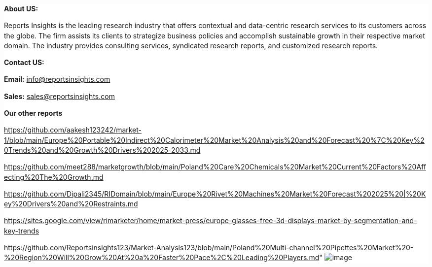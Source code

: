 <strong><strong>About US</strong>:</strong>

Reports Insights is the leading research industry that offers contextual and data-centric research services to its customers across the globe. The firm assists its clients to strategize business policies and accomplish sustainable growth in their respective market domain. The industry provides consulting services, syndicated research reports, and customized research reports.

<strong>Contact US:</strong>

<p class=""""><b>Email:</b> <a href=mailto:info@reportsinsights.com>info@reportsinsights.com</a></p>
<p class=""""><b>Sales:</b> <a href=mailto:sales@reportsinsights.com>sales@reportsinsights.com</a></p>

<strong>Our other reports</strong>

<a href=https://github.com/aakesh123242/market-1/blob/main/Europe%20Portable%20Indirect%20Calorimeter%20Market%20Analysis%20and%20Forecast%20%7C%20Key%20Trends%20and%20Growth%20Drivers%202025-2033.md>https://github.com/aakesh123242/market-1/blob/main/Europe%20Portable%20Indirect%20Calorimeter%20Market%20Analysis%20and%20Forecast%20%7C%20Key%20Trends%20and%20Growth%20Drivers%202025-2033.md</a>

<a href=https://github.com/meet288/marketgrowth/blob/main/Poland%20Care%20Chemicals%20Market%20Current%20Factors%20Affecting%20The%20Growth.md>https://github.com/meet288/marketgrowth/blob/main/Poland%20Care%20Chemicals%20Market%20Current%20Factors%20Affecting%20The%20Growth.md</a>

<a href=https://github.com/Dipali2345/RIDomain/blob/main/Europe%20Rivet%20Machines%20Market%20Forecast%202025%20|%20Key%20Drivers%20and%20Restraints.md>https://github.com/Dipali2345/RIDomain/blob/main/Europe%20Rivet%20Machines%20Market%20Forecast%202025%20|%20Key%20Drivers%20and%20Restraints.md</a>

<a href=https://sites.google.com/view/rimarketer/home/market-press/europe-glasses-free-3d-displays-market-by-segmentation-and-key-trends>https://sites.google.com/view/rimarketer/home/market-press/europe-glasses-free-3d-displays-market-by-segmentation-and-key-trends</a>

<a href=https://github.com/Reportsinsights123/Market-Analysis123/blob/main/Poland%20Multi-channel%20Pipettes%20Market%20-%20Region%20Will%20Grow%20At%20a%20Faster%20Pace%2C%20Leading%20Players.md>https://github.com/Reportsinsights123/Market-Analysis123/blob/main/Poland%20Multi-channel%20Pipettes%20Market%20-%20Region%20Will%20Grow%20At%20a%20Faster%20Pace%2C%20Leading%20Players.md</a>"
![image](https://github.com/user-attachments/assets/0aca5ef8-2f9c-4b94-ad80-9785ed5a934c)
